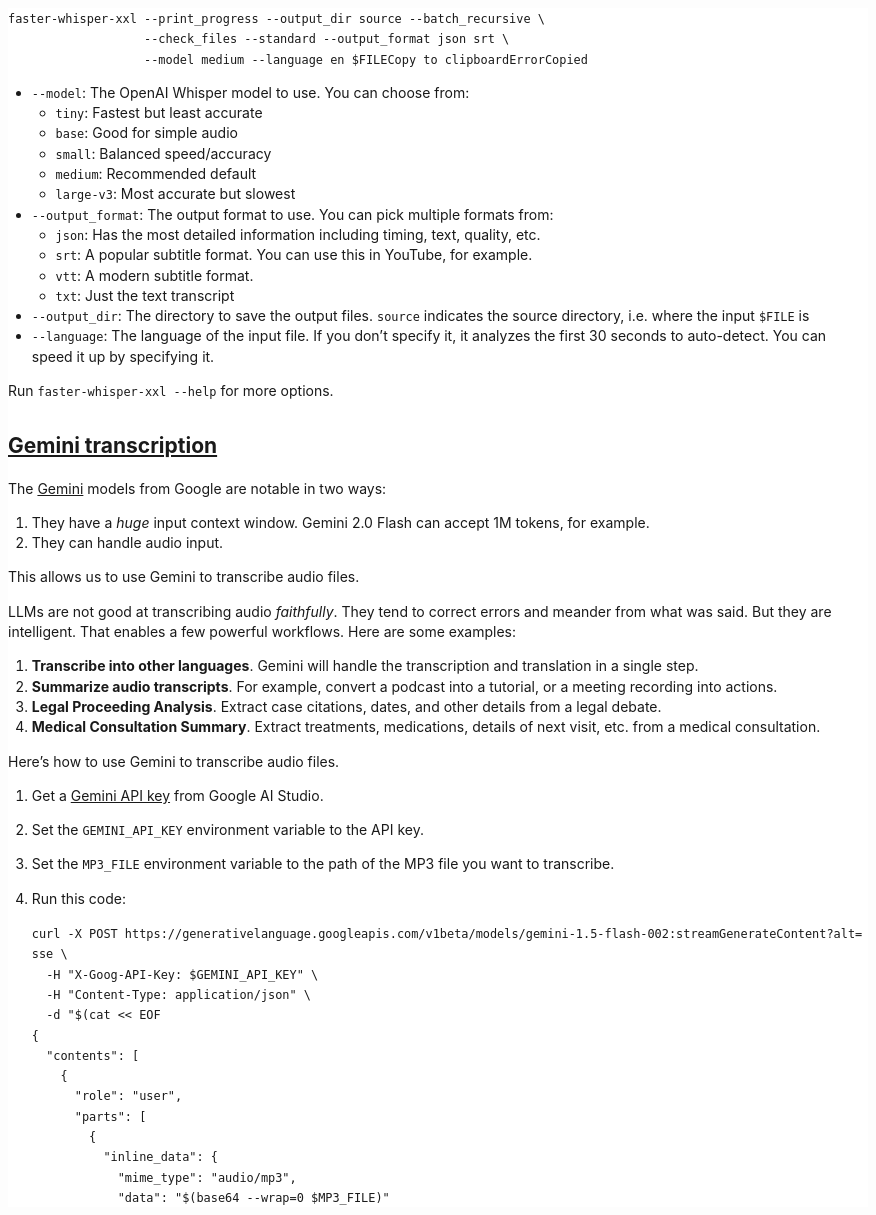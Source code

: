 ```
faster-whisper-xxl --print_progress --output_dir source --batch_recursive \
                   --check_files --standard --output_format json srt \
                   --model medium --language en $FILECopy to clipboardErrorCopied
```

* `--model`: The OpenAI Whisper model to use. You can choose from:
  + `tiny`: Fastest but least accurate
  + `base`: Good for simple audio
  + `small`: Balanced speed/accuracy
  + `medium`: Recommended default
  + `large-v3`: Most accurate but slowest
* `--output_format`: The output format to use. You can pick multiple formats from:
  + `json`: Has the most detailed information including timing, text, quality, etc.
  + `srt`: A popular subtitle format. You can use this in YouTube, for example.
  + `vtt`: A modern subtitle format.
  + `txt`: Just the text transcript
* `--output_dir`: The directory to save the output files. `source` indicates the source directory, i.e. where the input `$FILE` is
* `--language`: The language of the input file. If you don’t specify it, it analyzes the first 30 seconds to auto-detect. You can speed it up by specifying it.

Run `faster-whisper-xxl --help` for more options.

[Gemini transcription](#/extracting-audio-and-transcripts?id=gemini-transcription)
----------------------------------------------------------------------------------

The [Gemini](https://gemini.google.com/) models from Google are notable in two ways:

1. They have a *huge* input context window. Gemini 2.0 Flash can accept 1M tokens, for example.
2. They can handle audio input.

This allows us to use Gemini to transcribe audio files.

LLMs are not good at transcribing audio *faithfully*. They tend to correct errors and meander from what was said. But they are intelligent. That enables a few powerful workflows. Here are some examples:

1. **Transcribe into other languages**. Gemini will handle the transcription and translation in a single step.
2. **Summarize audio transcripts**. For example, convert a podcast into a tutorial, or a meeting recording into actions.
3. **Legal Proceeding Analysis**. Extract case citations, dates, and other details from a legal debate.
4. **Medical Consultation Summary**. Extract treatments, medications, details of next visit, etc. from a medical consultation.

Here’s how to use Gemini to transcribe audio files.

1. Get a [Gemini API key](https://aistudio.google.com/app/apikey) from Google AI Studio.
2. Set the `GEMINI_API_KEY` environment variable to the API key.
3. Set the `MP3_FILE` environment variable to the path of the MP3 file you want to transcribe.
4. Run this code:

   ```
   curl -X POST https://generativelanguage.googleapis.com/v1beta/models/gemini-1.5-flash-002:streamGenerateContent?alt=sse \
     -H "X-Goog-API-Key: $GEMINI_API_KEY" \
     -H "Content-Type: application/json" \
     -d "$(cat << EOF
   {
     "contents": [
       {
         "role": "user",
         "parts": [
           {
             "inline_data": {
               "mime_type": "audio/mp3",
               "data": "$(base64 --wrap=0 $MP3_FILE)"
   ```